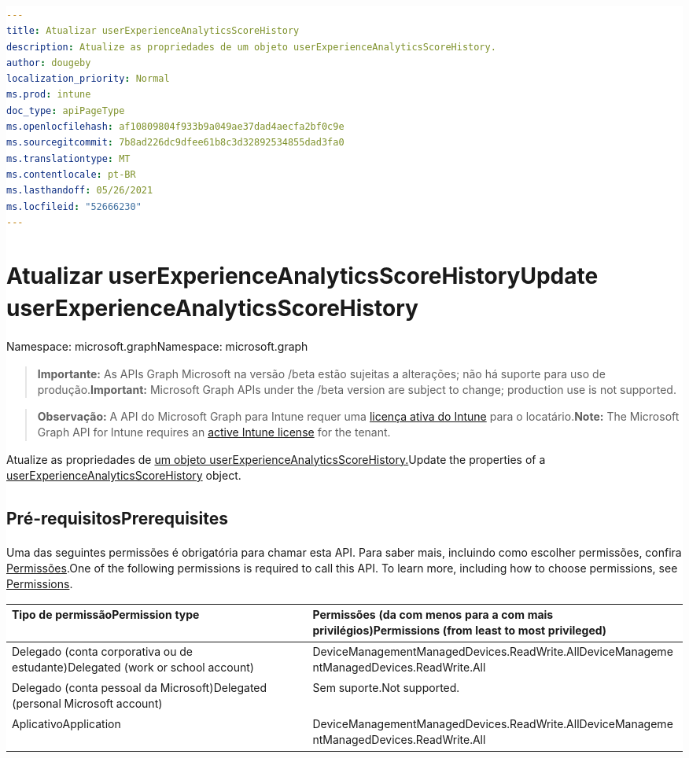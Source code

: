 ```yaml
---
title: Atualizar userExperienceAnalyticsScoreHistory
description: Atualize as propriedades de um objeto userExperienceAnalyticsScoreHistory.
author: dougeby
localization_priority: Normal
ms.prod: intune
doc_type: apiPageType
ms.openlocfilehash: af10809804f933b9a049ae37dad4aecfa2bf0c9e
ms.sourcegitcommit: 7b8ad226dc9dfee61b8c3d32892534855dad3fa0
ms.translationtype: MT
ms.contentlocale: pt-BR
ms.lasthandoff: 05/26/2021
ms.locfileid: "52666230"
---
```

# <a name="update-userexperienceanalyticsscorehistory"></a><span data-ttu-id="db3ec-103">Atualizar userExperienceAnalyticsScoreHistory</span><span class="sxs-lookup"><span data-stu-id="db3ec-103">Update userExperienceAnalyticsScoreHistory</span></span>

<span data-ttu-id="db3ec-104">Namespace: microsoft.graph</span><span class="sxs-lookup"><span data-stu-id="db3ec-104">Namespace: microsoft.graph</span></span>

> <span data-ttu-id="db3ec-105">**Importante:** As APIs Graph Microsoft na versão /beta estão sujeitas a alterações; não há suporte para uso de produção.</span><span class="sxs-lookup"><span data-stu-id="db3ec-105">**Important:** Microsoft Graph APIs under the /beta version are subject to change; production use is not supported.</span></span>

> <span data-ttu-id="db3ec-106">**Observação:** A API do Microsoft Graph para Intune requer uma [licença ativa do Intune](https://go.microsoft.com/fwlink/?linkid=839381) para o locatário.</span><span class="sxs-lookup"><span data-stu-id="db3ec-106">**Note:** The Microsoft Graph API for Intune requires an [active Intune license](https://go.microsoft.com/fwlink/?linkid=839381) for the tenant.</span></span>

<span data-ttu-id="db3ec-107">Atualize as propriedades de [um objeto userExperienceAnalyticsScoreHistory.](../resources/intune-devices-userexperienceanalyticsscorehistory.md)</span><span class="sxs-lookup"><span data-stu-id="db3ec-107">Update the properties of a [userExperienceAnalyticsScoreHistory](../resources/intune-devices-userexperienceanalyticsscorehistory.md) object.</span></span>

## <a name="prerequisites"></a><span data-ttu-id="db3ec-108">Pré-requisitos</span><span class="sxs-lookup"><span data-stu-id="db3ec-108">Prerequisites</span></span>
<span data-ttu-id="db3ec-p101">Uma das seguintes permissões é obrigatória para chamar esta API. Para saber mais, incluindo como escolher permissões, confira [Permissões](/graph/permissions-reference).</span><span class="sxs-lookup"><span data-stu-id="db3ec-p101">One of the following permissions is required to call this API. To learn more, including how to choose permissions, see [Permissions](/graph/permissions-reference).</span></span>

|<span data-ttu-id="db3ec-111">Tipo de permissão</span><span class="sxs-lookup"><span data-stu-id="db3ec-111">Permission type</span></span>|<span data-ttu-id="db3ec-112">Permissões (da com menos para a com mais privilégios)</span><span class="sxs-lookup"><span data-stu-id="db3ec-112">Permissions (from least to most privileged)</span></span>|
|:---|:---|
|<span data-ttu-id="db3ec-113">Delegado (conta corporativa ou de estudante)</span><span class="sxs-lookup"><span data-stu-id="db3ec-113">Delegated (work or school account)</span></span>|<span data-ttu-id="db3ec-114">DeviceManagementManagedDevices.ReadWrite.All</span><span class="sxs-lookup"><span data-stu-id="db3ec-114">DeviceManagementManagedDevices.ReadWrite.All</span></span>|
|<span data-ttu-id="db3ec-115">Delegado (conta pessoal da Microsoft)</span><span class="sxs-lookup"><span data-stu-id="db3ec-115">Delegated (personal Microsoft account)</span></span>|<span data-ttu-id="db3ec-116">Sem suporte.</span><span class="sxs-lookup"><span data-stu-id="db3ec-116">Not supported.</span></span>|
|<span data-ttu-id="db3ec-117">Aplicativo</span><span class="sxs-lookup"><span data-stu-id="db3ec-117">Application</span></span>|<span data-ttu-id="db3ec-118">DeviceManagementManagedDevices.ReadWrite.All</span><span class="sxs-lookup"><span data-stu-id="db3ec-118">DeviceManagementManagedDevices.ReadWrite.All</span></span>|
